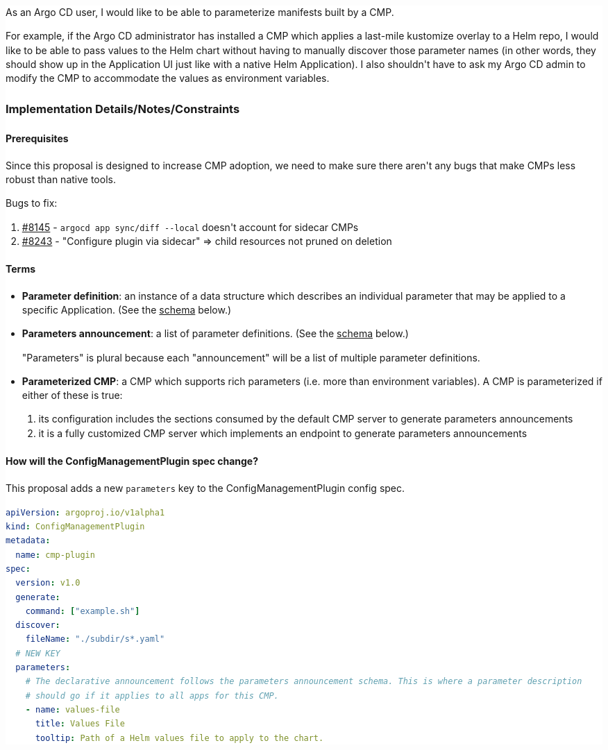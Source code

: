 As an Argo CD user, I would like to be able to parameterize manifests built by a CMP.

For example, if the Argo CD administrator has installed a CMP which applies a last-mile kustomize overlay to a Helm
repo, I would like to be able to pass values to the Helm chart without having to manually discover those parameter names
(in other words, they should show up in the Application UI just like with a native Helm Application). I also shouldn't 
have to ask my Argo CD admin to modify the CMP to accommodate the values as environment variables.

### Implementation Details/Notes/Constraints

#### Prerequisites

Since this proposal is designed to increase CMP adoption, we need to make sure there aren't any bugs that make CMPs
less robust than native tools.

Bugs to fix:
1. [#8145](https://github.com/argoproj/argo-cd/issues/8145) - `argocd app sync/diff --local` doesn't account for sidecar CMPs
2. [#8243](https://github.com/argoproj/argo-cd/issues/8243) - "Configure plugin via sidecar" ⇒ child resources not pruned on deletion

#### Terms

* **Parameter definition**: an instance of a data structure which describes an individual parameter that may be applied
  to a specific Application. (See the [schema](#how-will-the-ui-know-what-parameters-may-be-set) below.)
* **Parameters announcement**: a list of parameter definitions. (See the [schema](#how-will-the-ui-know-what-parameters-may-be-set) below.)

  "Parameters" is plural because each "announcement" will be a list of multiple parameter definitions.
* **Parameterized CMP**: a CMP which supports rich parameters (i.e. more than environment variables). A CMP is
  parameterized if either of these is true:
  1. its configuration includes the sections consumed by the default CMP server to generate parameters announcements
  2. it is a fully customized CMP server which implements an endpoint to generate parameters announcements

#### How will the ConfigManagementPlugin spec change?

This proposal adds a new `parameters` key to the ConfigManagementPlugin config spec.

```yaml
apiVersion: argoproj.io/v1alpha1
kind: ConfigManagementPlugin
metadata:
  name: cmp-plugin
spec:
  version: v1.0
  generate:
    command: ["example.sh"]
  discover:
    fileName: "./subdir/s*.yaml"
  # NEW KEY
  parameters:
    # The declarative announcement follows the parameters announcement schema. This is where a parameter description
    # should go if it applies to all apps for this CMP.
    - name: values-file
      title: Values File
      tooltip: Path of a Helm values file to apply to the chart.
```